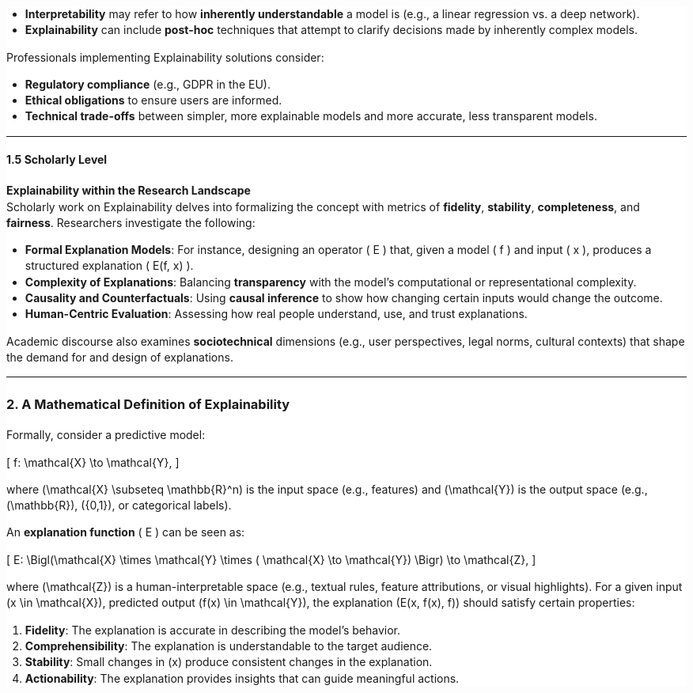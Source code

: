 - **Interpretability** may refer to how **inherently understandable** a model is (e.g., a linear regression vs. a deep network).  
- **Explainability** can include **post-hoc** techniques that attempt to clarify decisions made by inherently complex models.  

Professionals implementing Explainability solutions consider:  
- **Regulatory compliance** (e.g., GDPR in the EU).  
- **Ethical obligations** to ensure users are informed.  
- **Technical trade-offs** between simpler, more explainable models and more accurate, less transparent models.

---

#### 1.5 Scholarly Level

**Explainability within the Research Landscape**  
Scholarly work on Explainability delves into formalizing the concept with metrics of **fidelity**, **stability**, **completeness**, and **fairness**. Researchers investigate the following:  

- **Formal Explanation Models**: For instance, designing an operator \( E \) that, given a model \( f \) and input \( x \), produces a structured explanation \( E(f, x) \).  
- **Complexity of Explanations**: Balancing **transparency** with the model’s computational or representational complexity.  
- **Causality and Counterfactuals**: Using **causal inference** to show how changing certain inputs would change the outcome.  
- **Human-Centric Evaluation**: Assessing how real people understand, use, and trust explanations.

Academic discourse also examines **sociotechnical** dimensions (e.g., user perspectives, legal norms, cultural contexts) that shape the demand for and design of explanations.

---

### 2. A Mathematical Definition of Explainability

Formally, consider a predictive model:

\[
f: \mathcal{X} \to \mathcal{Y},
\]

where \(\mathcal{X} \subseteq \mathbb{R}^n\) is the input space (e.g., features) and \(\mathcal{Y}\) is the output space (e.g., \(\mathbb{R}\), \(\{0,1\}\), or categorical labels).

An **explanation function** \( E \) can be seen as:

\[
E: \Bigl(\mathcal{X} \times \mathcal{Y} \times ( \mathcal{X} \to \mathcal{Y}) \Bigr) \to \mathcal{Z},
\]

where \(\mathcal{Z}\) is a human-interpretable space (e.g., textual rules, feature attributions, or visual highlights). For a given input \(x \in \mathcal{X}\), predicted output \(f(x) \in \mathcal{Y}\), the explanation \(E(x, f(x), f)\) should satisfy certain properties:

1. **Fidelity**: The explanation is accurate in describing the model’s behavior.  
2. **Comprehensibility**: The explanation is understandable to the target audience.  
3. **Stability**: Small changes in \(x\) produce consistent changes in the explanation.  
4. **Actionability**: The explanation provides insights that can guide meaningful actions.
